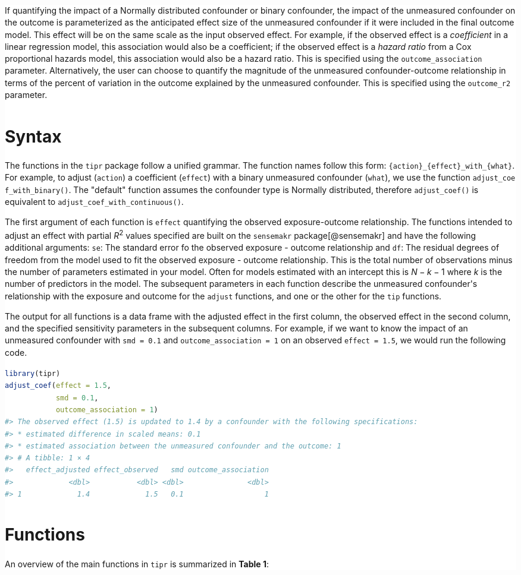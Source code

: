 If quantifying the impact of a Normally distributed confounder or binary confounder, the impact of the unmeasured confounder on the outcome is parameterized as the anticipated effect size of the unmeasured confounder if it were included in the final outcome model. This effect will be on the same scale as the input observed effect. For example, if the observed effect is a *coefficient* in a linear regression model, this association would also be a coefficient; if the observed effect is a *hazard ratio* from a Cox proportional hazards model, this association would also be a hazard ratio. This is specified using the `outcome_association` parameter. Alternatively, the user can choose to quantify the magnitude of the unmeasured confounder-outcome relationship in terms of the percent of variation in the outcome explained by the unmeasured confounder. This is specified using the `outcome_r2` parameter. 

# Syntax

The functions in the `tipr` package follow a unified grammar. The function names follow this form: `{action}_{effect}_with_{what}`. For example, to adjust (`action`) a coefficient (`effect`) with a binary unmeasured confounder (`what`), we use the function `adjust_coef_with_binary()`. The "default" function assumes the confounder type is Normally distributed, therefore `adjust_coef()` is equivalent to `adjust_coef_with_continuous()`.

The first argument of each function is `effect` quantifying the observed exposure-outcome relationship. The functions intended to adjust an effect with partial $R^2$ values specified are built on the `sensemakr` package[@sensemakr] and have the following additional arguments: `se`: The standard error fo the observed exposure - outcome relationship and `df`: The residual degrees of freedom from the model used to fit the observed exposure - outcome relationship. This is the total number of observations minus the number of parameters estimated in your model. Often for models estimated with an intercept this is $N - k - 1$ where $k$ is the number of predictors in the model. The subsequent parameters in each function describe the unmeasured confounder's relationship with the exposure and outcome for the `adjust` functions, and one or the other for the `tip` functions.

The output for all functions is a data frame with the adjusted effect in the first column, the observed effect in the second column, and the specified sensitivity parameters in the subsequent columns. For example, if we want to know the impact of an unmeasured confounder with `smd = 0.1` and `outcome_association = 1` on an observed `effect = 1.5`, we would run the following code.

```r
library(tipr)
adjust_coef(effect = 1.5,
            smd = 0.1,
            outcome_association = 1)
#> The observed effect (1.5) is updated to 1.4 by a confounder with the following specifications:
#> * estimated difference in scaled means: 0.1
#> * estimated association between the unmeasured confounder and the outcome: 1
#> # A tibble: 1 × 4
#>   effect_adjusted effect_observed   smd outcome_association
#>             <dbl>           <dbl> <dbl>               <dbl>
#> 1             1.4             1.5   0.1                   1
```

# Functions

An overview of the main functions in `tipr` is summarized in **Table 1**:

